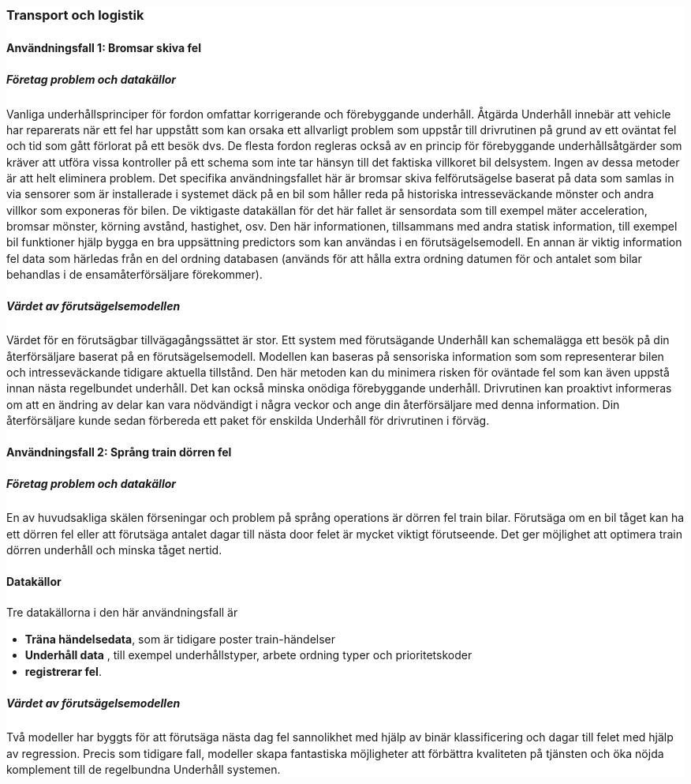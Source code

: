 ### <a name="transportation-and-logistics"></a>Transport och logistik
#### <a name="use-case-1-brake-disc-failures"></a>Användningsfall 1: Bromsar skiva fel
##### <a name="business-problem-and-data-sources"></a>*Företag problem och datakällor*
Vanliga underhållsprinciper för fordon omfattar korrigerande och förebyggande underhåll. Åtgärda Underhåll innebär att vehicle har reparerats när ett fel har uppstått som kan orsaka ett allvarligt problem som uppstår till drivrutinen på grund av ett oväntat fel och tid som gått förlorat på ett besök dvs. De flesta fordon regleras också av en princip för förebyggande underhållsåtgärder som kräver att utföra vissa kontroller på ett schema som inte tar hänsyn till det faktiska villkoret bil delsystem. Ingen av dessa metoder är att helt eliminera problem. Det specifika användningsfallet här är bromsar skiva felförutsägelse baserat på data som samlas in via sensorer som är installerade i systemet däck på en bil som håller reda på historiska intresseväckande mönster och andra villkor som exponeras för bilen. De viktigaste datakällan för det här fallet är sensordata som till exempel mäter acceleration, bromsar mönster, körning avstånd, hastighet, osv. Den här informationen, tillsammans med andra statisk information, till exempel bil funktioner hjälp bygga en bra uppsättning predictors som kan användas i en förutsägelsemodell. En annan är viktig information fel data som härledas från en del ordning databasen (används för att hålla extra ordning datumen för och antalet som bilar behandlas i de ensamåterförsäljare förekommer).

##### <a name="business-value-of-the-predictive-model"></a>*Värdet av förutsägelsemodellen*
Värdet för en förutsägbar tillvägagångssättet är stor. Ett system med förutsägande Underhåll kan schemalägga ett besök på din återförsäljare baserat på en förutsägelsemodell. Modellen kan baseras på sensoriska information som som representerar bilen och intresseväckande tidigare aktuella tillstånd. Den här metoden kan du minimera risken för oväntade fel som kan även uppstå innan nästa regelbundet underhåll.
Det kan också minska onödiga förebyggande underhåll. Drivrutinen kan proaktivt informeras om att en ändring av delar kan vara nödvändigt i några veckor och ange din återförsäljare med denna information. Din återförsäljare kunde sedan förbereda ett paket för enskilda Underhåll för drivrutinen i förväg.

#### <a name="use-case-2-subway-train-door-failures"></a>Användningsfall 2: Språng train dörren fel
##### <a name="business-problem-and-data-sources"></a>*Företag problem och datakällor*
En av huvudsakliga skälen förseningar och problem på språng operations är dörren fel train bilar. Förutsäga om en bil tåget kan ha ett dörren fel eller att förutsäga antalet dagar till nästa door felet är mycket viktigt förutseende. Det ger möjlighet att optimera train dörren underhåll och minska tåget nertid.

#### <a name="data-sources"></a>Datakällor
Tre datakällorna i den här användningsfall är 

* **Träna händelsedata**, som är tidigare poster train-händelser 
* **Underhåll data** , till exempel underhållstyper, arbete ordning typer och prioritetskoder  
* **registrerar fel**.

##### <a name="business-value-of-the-predictive-model"></a>*Värdet av förutsägelsemodellen*
Två modeller har byggts för att förutsäga nästa dag fel sannolikhet med hjälp av binär klassificering och dagar till felet med hjälp av regression. Precis som tidigare fall, modeller skapa fantastiska möjligheter att förbättra kvaliteten på tjänsten och öka nöjda komplement till de regelbundna Underhåll systemen.
